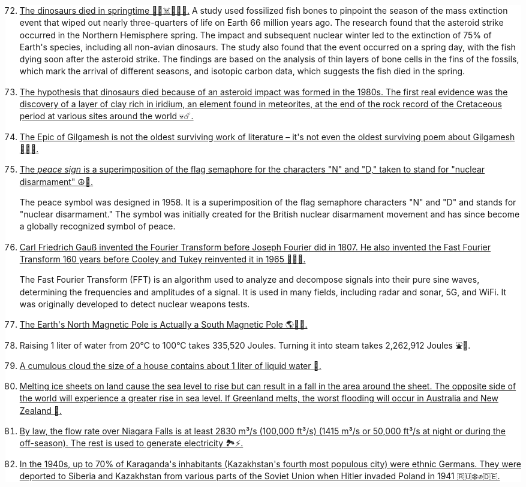 72. [The dinosaurs died in springtime 🦖🦕☠️🌸🌼🌷.](https://www.science.org/content/article/springtime-was-season-dinosaurs-died-ancient-fish-fossils-suggest)
	A study used fossilized fish bones to pinpoint the season of the mass extinction event that wiped out nearly three-quarters of life on Earth 66 million years ago. The research found that the asteroid strike occurred in the Northern Hemisphere spring. The impact and subsequent nuclear winter led to the extinction of 75% of Earth's species, including all non-avian dinosaurs. The study also found that the event occurred on a spring day, with the fish dying soon after the asteroid strike. The findings are based on the analysis of thin layers of bone cells in the fins of the fossils, which mark the arrival of different seasons, and isotopic carbon data, which suggests the fish died in the spring.

73. [The hypothesis that dinosaurs died because of an asteroid impact was formed in the 1980s. The first real evidence was the discovery of a layer of clay rich in iridium, an element found in meteorites, at the end of the rock record of the Cretaceous period at various sites around the world 💀☄️.](https://www.science.org/content/article/astonishment-skepticism-greet-fossils-claimed-record-dinosaur-killing-asteroid-impact)

74. [The Epic of Gilgamesh is not the oldest surviving work of literature – it's not even the oldest surviving poem about Gilgamesh 👵🏻📜.](https://talesoftimesforgotten.com/2022/09/22/no-the-epic-of-gilgamesh-is-not-the-oldest-surviving-work-of-literature/)

75. [The *peace sign* is a superimposition of the flag semaphore for the characters "N" and "D," taken to stand for "nuclear disarmament" ☮️🎌.](https://en.wikipedia.org/wiki/Peace_symbols#Origin)
	
	The peace symbol was designed in 1958. It is a superimposition of the flag semaphore characters "N" and "D" and stands for "nuclear disarmament." The symbol was initially created for the British nuclear disarmament movement and has since become a globally recognized symbol of peace.

76. [Carl Friedrich Gauß invented the Fourier Transform before Joseph Fourier did in 1807. He also invented the Fast Fourier Transform 160 years before Cooley and Tukey reinvented it in 1965 🧮🤓🧐.](https://www.youtube.com/watch?v=nmgFG7PUHfo)
	
	The Fast Fourier Transform (FFT) is an algorithm used to analyze and decompose signals into their pure sine waves, determining the frequencies and amplitudes of a signal. It is used in many fields, including radar and sonar, 5G, and WiFi. It was originally developed to detect nuclear weapons tests.

77. [The Earth's North Magnetic Pole is Actually a South Magnetic Pole 🌎🧲🧭.](https://xkcd.com/what-if-2/)

78. Raising 1 liter of water from 20°C to 100°C takes 335,520 Joules. Turning it into steam takes 2,262,912 Joules ⛲🧖.

79. [A cumulous cloud the size of a house contains about 1 liter of liquid water 🚰.](https://xkcd.com/what-if-2/)

80. [Melting ice sheets on land cause the sea level to rise but can result in a fall in the area around the sheet. The opposite side of the world will experience a greater rise in sea level. If Greenland melts, the worst flooding will occur in Australia and New Zealand 🧊.](https://xkcd.com/what-if-2/)

81. [By law, the flow rate over Niagara Falls is at least 2830 m³/s (100,000 ft³/s) (1415 m³/s or 50,000 ft³/s at night or during the off-season). The rest is used to generate electricity 🏞️⚡.](https://xkcd.com/what-if-2/)

82. [In the 1940s, up to 70% of Karaganda's inhabitants (Kazakhstan's fourth most populous city) were ethnic Germans. They were deported to Siberia and Kazakhstan from various parts of the Soviet Union when Hitler invaded Poland in 1941 🇷🇺❄️✊🇩🇪.](https://en.wikipedia.org/wiki/Karaganda)
	